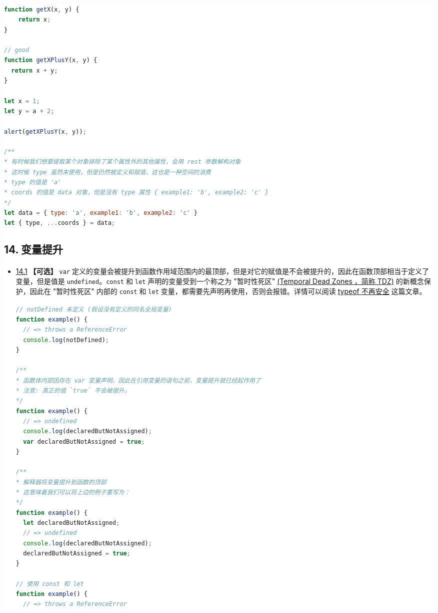   ```javascript
  function getX(x, y) {
      return x;
  }

  // good
  function getXPlusY(x, y) {
    return x + y;
  }

  let x = 1;
  let y = a + 2;

  alert(getXPlusY(x, y));

  /**
  * 有时候我们想要提取某个对象排除了某个属性外的其他属性，会用 rest 参数解构对象
  * 这时候 type 虽然未使用，但是仍然被定义和赋值，这也是一种空间的浪费
  * type 的值是 'a'
  * coords 的值是 data 对象，但是没有 type 属性 { example1: 'b', example2: 'c' }
  */
  let data = { type: 'a', example1: 'b', example2: 'c' }
  let { type, ...coords } = data;
  ```

## 14. 变量提升

- [14.1](#hoisting--about) **【可选】** `var` 定义的变量会被提升到函数作用域范围内的最顶部，但是对它的赋值是不会被提升的，因此在函数顶部相当于定义了变量，但是值是 `undefined`。`const` 和 `let` 声明的变量受到一个称之为 "暂时性死区" [(Temporal Dead Zones ，简称 TDZ)](https://developer.mozilla.org/en-US/docs/Web/JavaScript/Reference/Statements/let#Temporal_Dead_Zone_and_errors_with_let) 的新概念保护，因此在 "暂时性死区" 内部的 `const` 和 `let` 变量，都需要先声明再使用，否则会报错。详情可以阅读  [typeof 不再安全](http://es-discourse.com/t/why-typeof-is-no-longer-safe/15) 这篇文章。

  ```javascript
  // notDefined 未定义 (假设没有定义的同名全局变量)
  function example() {
    // => throws a ReferenceError
    console.log(notDefined);
  }

  /**
  * 函数体内部因存在 var 变量声明，因此在引用变量的语句之前，变量提升就已经起作用了
  * 注意: 真正的值 `true` 不会被提升。
  */
  function example() {
    // => undefined
    console.log(declaredButNotAssigned);
    var declaredButNotAssigned = true;
  }

  /**
  * 解释器将变量提升到函数的顶部
  * 这意味着我们可以将上边的例子重写为：
  */
  function example() {
    let declaredButNotAssigned;
    // => undefined
    console.log(declaredButNotAssigned);
    declaredButNotAssigned = true;
  }

  // 使用 const 和 let
  function example() {
    // => throws a ReferenceError
  ```
